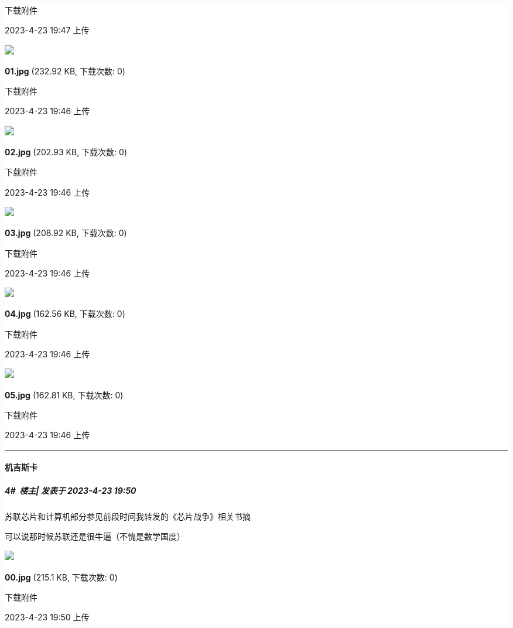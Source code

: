 下载附件

2023-4-23 19:47 上传

<img src="https://img.saraba1st.com/forum/202304/23/194613yd2uvcpza132372r.jpg" referrerpolicy="no-referrer">

<strong>01.jpg</strong> (232.92 KB, 下载次数: 0)

下载附件

2023-4-23 19:46 上传

<img src="https://img.saraba1st.com/forum/202304/23/194613j8p83ffnqfpqqpzj.jpg" referrerpolicy="no-referrer">

<strong>02.jpg</strong> (202.93 KB, 下载次数: 0)

下载附件

2023-4-23 19:46 上传

<img src="https://img.saraba1st.com/forum/202304/23/194613yv7v4472245pyts9.jpg" referrerpolicy="no-referrer">

<strong>03.jpg</strong> (208.92 KB, 下载次数: 0)

下载附件

2023-4-23 19:46 上传

<img src="https://img.saraba1st.com/forum/202304/23/194613lllkt7rk5g77eket.jpg" referrerpolicy="no-referrer">

<strong>04.jpg</strong> (162.56 KB, 下载次数: 0)

下载附件

2023-4-23 19:46 上传

<img src="https://img.saraba1st.com/forum/202304/23/194613j4um2deogz87828l.jpg" referrerpolicy="no-referrer">

<strong>05.jpg</strong> (162.81 KB, 下载次数: 0)

下载附件

2023-4-23 19:46 上传

*****

####  机吉斯卡  
##### 4#         楼主| 发表于 2023-4-23 19:50

苏联芯片和计算机部分参见前段时间我转发的《芯片战争》相关书摘

可以说那时候苏联还是很牛逼（不愧是数学国度）

<img src="https://img.saraba1st.com/forum/202304/23/195054tqzqrqbo3rp8i7rb.jpg" referrerpolicy="no-referrer">

<strong>00.jpg</strong> (215.1 KB, 下载次数: 0)

下载附件

2023-4-23 19:50 上传
